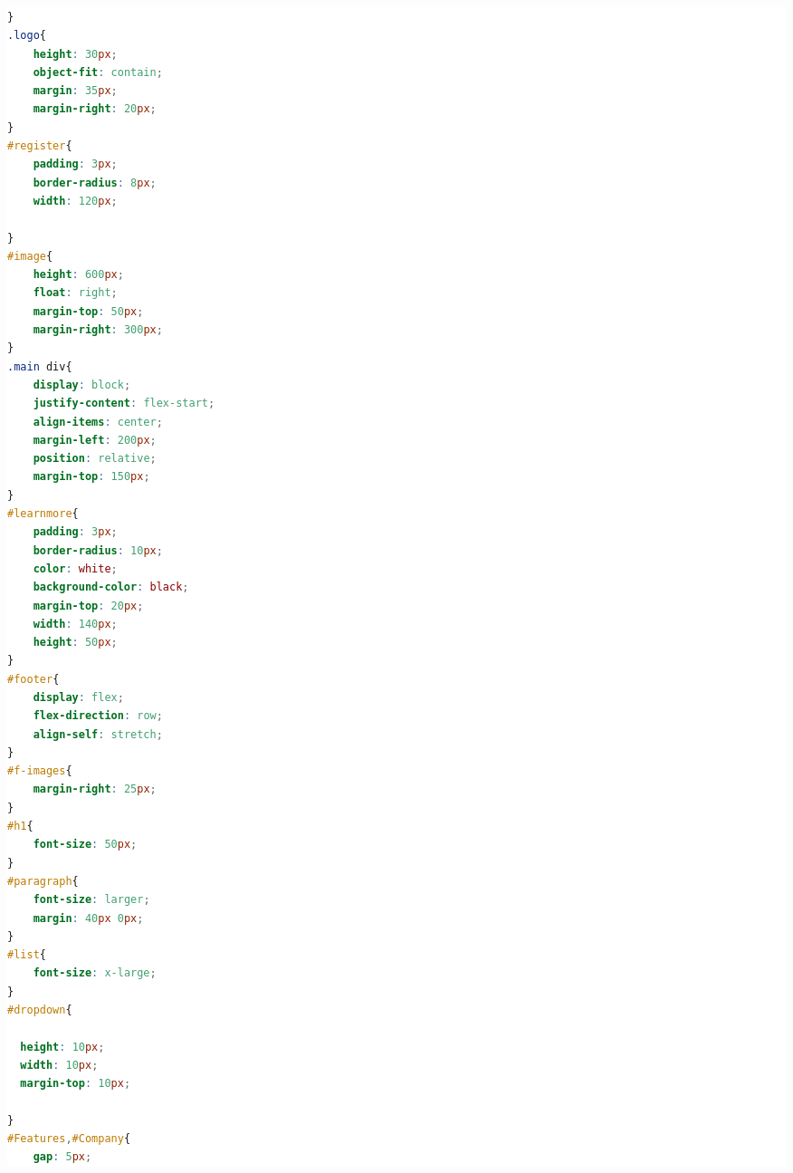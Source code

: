 ```css
}
.logo{
    height: 30px;
    object-fit: contain;
    margin: 35px;
    margin-right: 20px;
}
#register{
    padding: 3px;
    border-radius: 8px;
    width: 120px;
    
}
#image{
    height: 600px;
    float: right;
    margin-top: 50px;
    margin-right: 300px;
}
.main div{
    display: block;
    justify-content: flex-start;
    align-items: center;
    margin-left: 200px;
    position: relative;
    margin-top: 150px;
}
#learnmore{
    padding: 3px;
    border-radius: 10px;
    color: white;
    background-color: black;
    margin-top: 20px;
    width: 140px;
    height: 50px; 
}
#footer{
    display: flex;
    flex-direction: row;
    align-self: stretch;
}
#f-images{
    margin-right: 25px;
}
#h1{
    font-size: 50px;
}
#paragraph{
    font-size: larger;
    margin: 40px 0px;
}
#list{
    font-size: x-large;
}
#dropdown{
 
  height: 10px;
  width: 10px;
  margin-top: 10px;

}
#Features,#Company{
    gap: 5px;
```